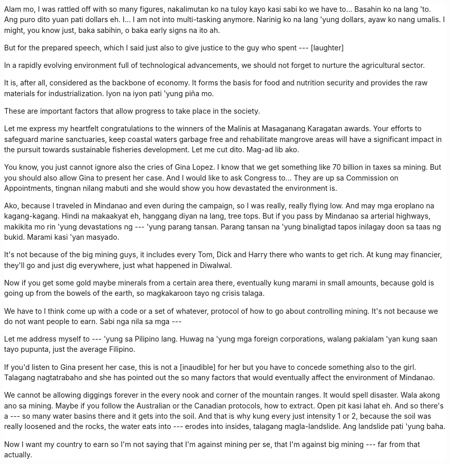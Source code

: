 Alam mo, I was rattled off with so many figures, nakalimutan ko na tuloy kayo kasi sabi ko we have to... Basahin ko na lang 'to. Ang puro dito yuan pati dollars eh. I... I am not into multi-tasking anymore. Narinig ko na lang 'yung dollars, ayaw ko nang umalis. I might, you know just, baka sabihin, o baka early signs na ito ah.

But for the prepared speech, which I said just also to give justice to the guy who spent --- [laughter]

In a rapidly evolving environment full of technological advancements, we should not forget to nurture the agricultural sector.

It is, after all, considered as the backbone of economy. It forms the basis for food and nutrition security and provides the raw materials for industrialization. Iyon na iyon pati 'yung piña mo.

These are important factors that allow progress to take place in the society.

Let me express my heartfelt congratulations to the winners of the Malinis at Masaganang Karagatan awards. Your efforts to safeguard marine sanctuaries, keep coastal waters garbage free and rehabilitate mangrove areas will have a significant impact in the pursuit towards sustainable fisheries development. Let me cut dito. Mag-ad lib ako.

You know, you just cannot ignore also the cries of Gina Lopez. I know that we get something like 70 billion in taxes sa mining. But you should also allow Gina to present her case. And I would like to ask Congress to... They are up sa Commission on Appointments, tingnan nilang mabuti and she would show you how devastated the environment is.

Ako, because I traveled in Mindanao and even during the campaign, so I was really, really flying low. And may mga eroplano na kagang-kagang. Hindi na makaakyat eh, hanggang diyan na lang, tree tops. But if you pass by Mindanao sa arterial highways, makikita mo rin 'yung devastations ng --- 'yung parang tansan. Parang tansan na 'yung binaligtad tapos inilagay doon sa taas ng bukid. Marami kasi 'yan masyado.

It's not because of the big mining guys, it includes every Tom, Dick and Harry there who wants to get rich. At kung may financier, they'll go and just dig everywhere, just what happened in Diwalwal.

Now if you get some gold maybe minerals from a certain area there, eventually kung marami in small amounts, because gold is going up from the bowels of the earth, so magkakaroon tayo ng crisis talaga.

We have to I think come up with a code or a set of whatever, protocol of how to go about controlling mining. It's not because we do not want people to earn. Sabi nga nila sa mga ---

Let me address myself to --- 'yung sa Pilipino lang. Huwag na 'yung mga foreign corporations, walang pakialam 'yan kung saan tayo pupunta, just the average Filipino.

If you'd listen to Gina present her case, this is not a [inaudible] for her but you have to concede something also to the girl. Talagang nagtatrabaho and she has pointed out the so many factors that would eventually affect the environment of Mindanao.

We cannot be allowing diggings forever in the every nook and corner of the mountain ranges. It would spell disaster. Wala akong ano sa mining. Maybe if you follow the Australian or the Canadian protocols, how to extract. Open pit kasi lahat eh. And so there's a --- so many water basins there and it gets into the soil. And that is why kung every just intensity 1 or 2, because the soil was really loosened and the rocks, the water eats into --- erodes into insides, talagang magla-landslide. Ang landslide pati 'yung baha.

Now I want my country to earn so I'm not saying that I'm against mining per se, that I'm against big mining --- far from that actually.
